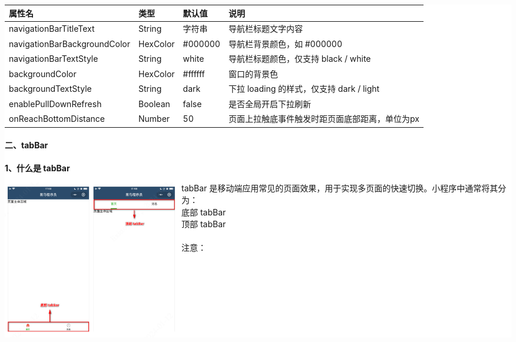 |属性名|	类型|	默认值|	说明|
|:----|:----|:----|:----|
|navigationBarTitleText|	String|	字符串|	导航栏标题文字内容|
|navigationBarBackgroundColor|	HexColor|	#000000|	导航栏背景颜色，如 #000000|
|navigationBarTextStyle|	String|	white|	导航栏标题颜色，仅支持 black / white|
|backgroundColor|	HexColor|	#ffffff|	窗口的背景色|
|backgroundTextStyle|	String|	dark|	下拉 loading 的样式，仅支持 dark / light|
|enablePullDownRefresh|	Boolean|	false|	是否全局开启下拉刷新|
|onReachBottomDistance|	Number|	50|	页面上拉触底事件触发时距页面底部距离，单位为px|

#### **二、tabBar**    

**1、什么是 tabBar**    

<div style="display:flex; justify-content:space-around; flex-direction:row;">
  <img src="/images/XiaoChengXu/11.png" style="width:300px;margin:0px;padding:0px;">
  <div>
    tabBar 是移动端应用常见的页面效果，用于实现多页面的快速切换。小程序中通常将其分为：<br>
    底部 tabBar<br>
    顶部 tabBar<br>
    <br>
    注意：<br>